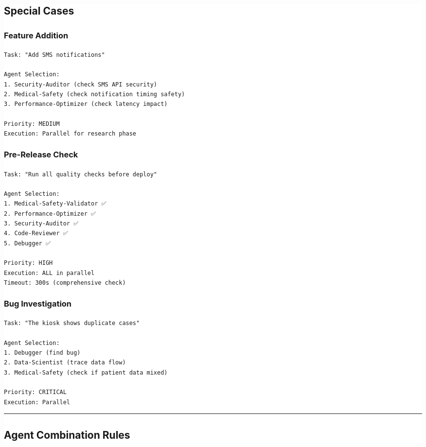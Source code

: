 
## Special Cases

### Feature Addition

```
Task: "Add SMS notifications"

Agent Selection:
1. Security-Auditor (check SMS API security)
2. Medical-Safety (check notification timing safety)
3. Performance-Optimizer (check latency impact)

Priority: MEDIUM
Execution: Parallel for research phase
```

### Pre-Release Check

```
Task: "Run all quality checks before deploy"

Agent Selection:
1. Medical-Safety-Validator ✅
2. Performance-Optimizer ✅
3. Security-Auditor ✅
4. Code-Reviewer ✅
5. Debugger ✅

Priority: HIGH
Execution: ALL in parallel
Timeout: 300s (comprehensive check)
```

### Bug Investigation

```
Task: "The kiosk shows duplicate cases"

Agent Selection:
1. Debugger (find bug)
2. Data-Scientist (trace data flow)
3. Medical-Safety (check if patient data mixed)

Priority: CRITICAL
Execution: Parallel
```

---

## Agent Combination Rules
